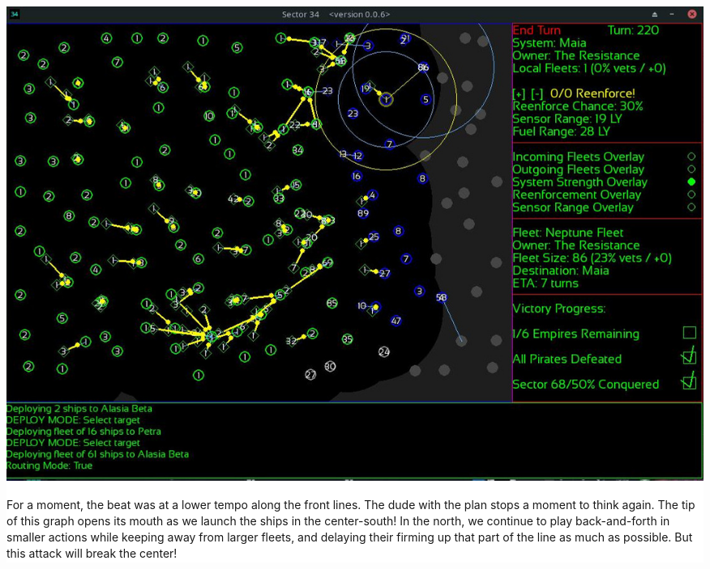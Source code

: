 ![s44](s44.jpg)

For a moment, the beat was at a lower tempo along the front lines. The dude with the plan stops a moment to think again. The tip of this graph opens its mouth as we launch the ships in the center-south! In the north, we continue to play back-and-forth in smaller actions while keeping away from larger fleets, and delaying their firming up that part of the line as much as possible. But this attack will break the center!
